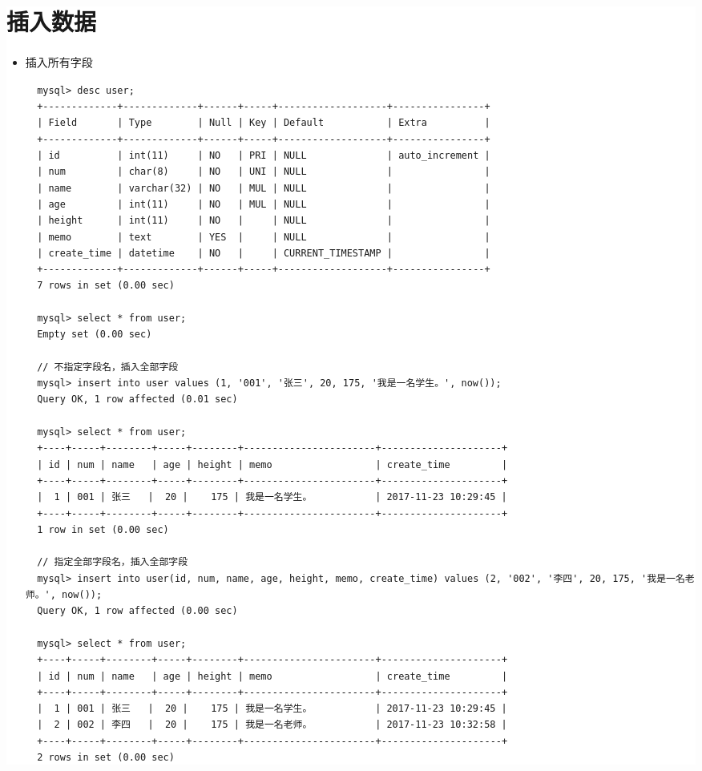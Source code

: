 # 插入数据

* 插入所有字段

        mysql> desc user;
        +-------------+-------------+------+-----+-------------------+----------------+
        | Field       | Type        | Null | Key | Default           | Extra          |
        +-------------+-------------+------+-----+-------------------+----------------+
        | id          | int(11)     | NO   | PRI | NULL              | auto_increment |
        | num         | char(8)     | NO   | UNI | NULL              |                |
        | name        | varchar(32) | NO   | MUL | NULL              |                |
        | age         | int(11)     | NO   | MUL | NULL              |                |
        | height      | int(11)     | NO   |     | NULL              |                |
        | memo        | text        | YES  |     | NULL              |                |
        | create_time | datetime    | NO   |     | CURRENT_TIMESTAMP |                |
        +-------------+-------------+------+-----+-------------------+----------------+
        7 rows in set (0.00 sec)

        mysql> select * from user;
        Empty set (0.00 sec)

        // 不指定字段名，插入全部字段
        mysql> insert into user values (1, '001', '张三', 20, 175, '我是一名学生。', now());
        Query OK, 1 row affected (0.01 sec)

        mysql> select * from user;
        +----+-----+--------+-----+--------+-----------------------+---------------------+
        | id | num | name   | age | height | memo                  | create_time         |
        +----+-----+--------+-----+--------+-----------------------+---------------------+
        |  1 | 001 | 张三   |  20 |    175 | 我是一名学生。           | 2017-11-23 10:29:45 |
        +----+-----+--------+-----+--------+-----------------------+---------------------+
        1 row in set (0.00 sec)

        // 指定全部字段名，插入全部字段
        mysql> insert into user(id, num, name, age, height, memo, create_time) values (2, '002', '李四', 20, 175, '我是一名老师。', now());
        Query OK, 1 row affected (0.00 sec)

        mysql> select * from user;
        +----+-----+--------+-----+--------+-----------------------+---------------------+
        | id | num | name   | age | height | memo                  | create_time         |
        +----+-----+--------+-----+--------+-----------------------+---------------------+
        |  1 | 001 | 张三   |  20 |    175 | 我是一名学生。           | 2017-11-23 10:29:45 |
        |  2 | 002 | 李四   |  20 |    175 | 我是一名老师。           | 2017-11-23 10:32:58 |
        +----+-----+--------+-----+--------+-----------------------+---------------------+
        2 rows in set (0.00 sec)
